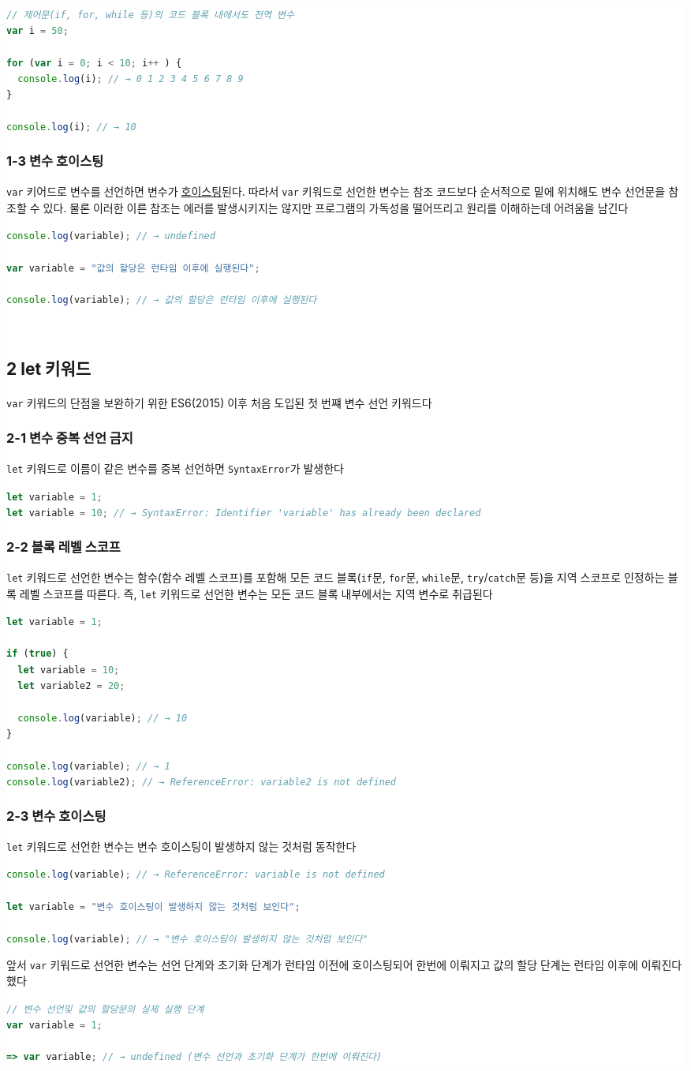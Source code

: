 ```javascript
// 제어문(if, for, while 등)의 코드 블록 내에서도 전역 변수
var i = 50; 

for (var i = 0; i < 10; i++ ) {
  console.log(i); // → 0 1 2 3 4 5 6 7 8 9
} 

console.log(i); // → 10
```
### 1-3 변수 호이스팅
`var` 키어드로 변수를 선언하면 변수가 [호이스팅]()된다. 따라서 `var` 키워드로 선언한 변수는 참조 코드보다 순서적으로 밑에 위치해도 변수 선언문을 참조할 수 있다. 물론 이러한 이른 참조는 에러를 발생시키지는 않지만 프로그램의 가독성을 떨어뜨리고 원리를 이해하는데 어려움을 남긴다

```javascript 
console.log(variable); // → undefined

var variable = "값의 할당은 런타임 이후에 실행된다"; 

console.log(variable); // → 값의 할당은 런타임 이후에 실행된다 
```

<br>

## 2 let 키워드
`var` 키워드의 단점을 보완하기 위한 ES6(2015) 이후 처음 도입된 첫 번쨰 변수 선언 키워드다 

### 2-1 변수 중복 선언 금지 
`let` 키워드로 이름이 같은 변수를 중복 선언하면 `SyntaxError`가 발생한다
```javascript
let variable = 1; 
let variable = 10; // → SyntaxError: Identifier 'variable' has already been declared 
```
### 2-2 블록 레벨 스코프
`let` 키워드로 선언한 변수는 함수(함수 레벨 스코프)를 포함해 모든 코드 블록(`if`문, `for`문, `while`문, `try`/`catch`문 등)을 지역 스코프로 인정하는 블록 레벨 스코프를 따른다. 즉, `let` 키워드로 선언한 변수는 모든 코드 블록 내부에서는 지역 변수로 취급된다
```javascript
let variable = 1; 

if (true) {
  let variable = 10;
  let variable2 = 20; 
  
  console.log(variable); // → 10
} 

console.log(variable); // → 1
console.log(variable2); // → ReferenceError: variable2 is not defined
```
### 2-3 변수 호이스팅
`let` 키워드로 선언한 변수는 변수 호이스팅이 발생하지 않는 것처럼 동작한다 
```javascript
console.log(variable); // → ReferenceError: variable is not defined

let variable = "변수 호이스팅이 발생하지 않는 것처럼 보인다"; 

console.log(variable); // → "변수 호이스팅이 발생하지 않는 것처럼 보인다"
```
앞서 `var` 키워드로 선언한 변수는 선언 단계와 초기화 단계가 런타임 이전에 호이스팅되어 한번에 이뤄지고 값의 할당 단계는 런타임 이후에 이뤄진다 했다 
```javascript
// 변수 선언및 값의 할당문의 실제 실행 단계 
var variable = 1; 

=> var variable; // → undefined (변수 선언과 초기화 단계가 한번에 이뤄진다) 
```